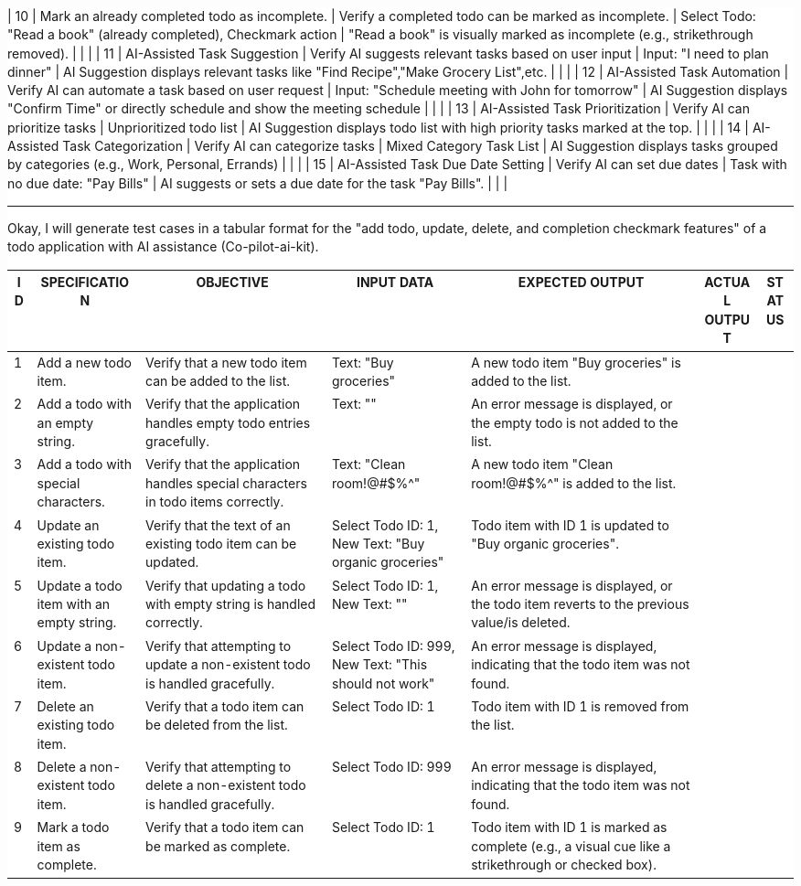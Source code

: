 | 10 | Mark an already completed todo as incomplete. | Verify a completed todo can be marked as incomplete.           | Select Todo: "Read a book" (already completed), Checkmark action        | "Read a book" is visually marked as incomplete (e.g., strikethrough removed).               |               |        |
| 11 | AI-Assisted Task Suggestion                  | Verify AI suggests relevant tasks based on user input          | Input: "I need to plan dinner"                                            | AI Suggestion displays relevant tasks like "Find Recipe","Make Grocery List",etc.       |               |        |
| 12 | AI-Assisted Task Automation                   | Verify AI can automate a task based on user request          | Input: "Schedule meeting with John for tomorrow"                         | AI Suggestion displays  "Confirm Time" or directly schedule and show the meeting schedule |               |        |
| 13 | AI-Assisted Task Prioritization               | Verify AI can prioritize tasks                               | Unprioritized todo list                                                   | AI Suggestion displays  todo list with high priority tasks marked at the top.         |               |        |
| 14 | AI-Assisted Task Categorization             | Verify AI can categorize tasks                               | Mixed Category Task List                                                  | AI Suggestion displays tasks grouped by categories (e.g., Work, Personal, Errands)   |               |        |
| 15 | AI-Assisted Task Due Date Setting             | Verify AI can set due dates                                  | Task with no due date: "Pay Bills"                                       | AI suggests or sets a due date for the task "Pay Bills".                               |               |        |


---

Okay, I will generate test cases in a tabular format for the "add todo, update, delete, and completion checkmark features" of a todo application with AI assistance (Co-pilot-ai-kit).

| ID  | SPECIFICATION                                         | OBJECTIVE                                                                   | INPUT DATA                                                                   | EXPECTED OUTPUT                                                                                           | ACTUAL OUTPUT | STATUS |
| --- | ----------------------------------------------------- | --------------------------------------------------------------------------- | ---------------------------------------------------------------------------- | ------------------------------------------------------------------------------------------------------- | ------------- | ------ |
| 1   | Add a new todo item.                                | Verify that a new todo item can be added to the list.                        | Text: "Buy groceries"                                                          | A new todo item "Buy groceries" is added to the list.                                                    |               |        |
| 2   | Add a todo with an empty string.                    | Verify that the application handles empty todo entries gracefully.             | Text: ""                                                                       | An error message is displayed, or the empty todo is not added to the list.                              |               |        |
| 3   | Add a todo with special characters.                   | Verify that the application handles special characters in todo items correctly. | Text: "Clean room!@#$%^"                                                      | A new todo item "Clean room!@#$%^" is added to the list.                                                |               |        |
| 4   | Update an existing todo item.                       | Verify that the text of an existing todo item can be updated.                  | Select Todo ID: 1, New Text: "Buy organic groceries"                       | Todo item with ID 1 is updated to "Buy organic groceries".                                              |               |        |
| 5   | Update a todo item with an empty string.             | Verify that updating a todo with empty string is handled correctly.           | Select Todo ID: 1, New Text: ""                                              | An error message is displayed, or the todo item reverts to the previous value/is deleted.             |               |        |
| 6   | Update a non-existent todo item.                     | Verify that attempting to update a non-existent todo is handled gracefully.  | Select Todo ID: 999, New Text: "This should not work"                       | An error message is displayed, indicating that the todo item was not found.                              |               |        |
| 7   | Delete an existing todo item.                       | Verify that a todo item can be deleted from the list.                         | Select Todo ID: 1                                                              | Todo item with ID 1 is removed from the list.                                                           |               |        |
| 8   | Delete a non-existent todo item.                     | Verify that attempting to delete a non-existent todo is handled gracefully.  | Select Todo ID: 999                                                              | An error message is displayed, indicating that the todo item was not found.                              |               |        |
| 9   | Mark a todo item as complete.                       | Verify that a todo item can be marked as complete.                          | Select Todo ID: 1                                                              | Todo item with ID 1 is marked as complete (e.g., a visual cue like a strikethrough or checked box). |               |        |